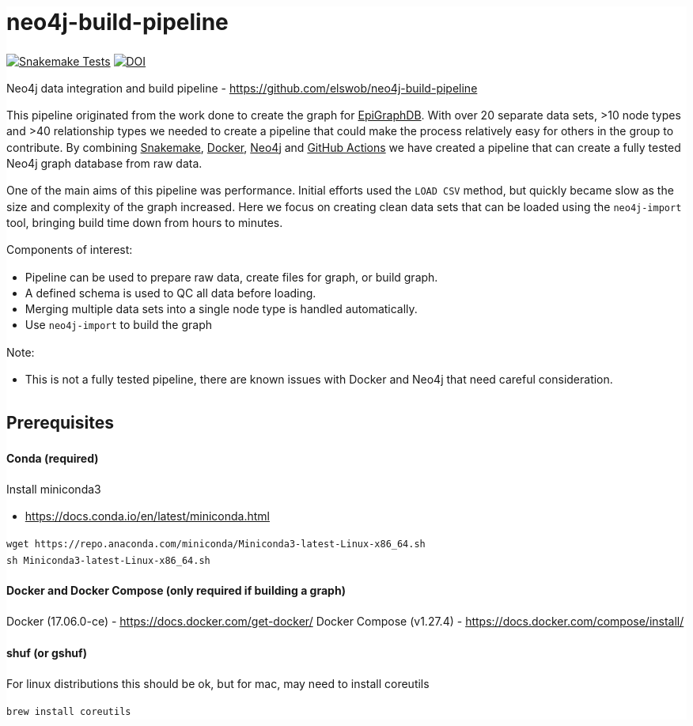 # neo4j-build-pipeline

[![Snakemake Tests](https://github.com/elswob/neo4j-build-pipeline/workflows/Tests/badge.svg)](https://github.com/elswob/neo4j-build-pipeline/actions?query=workflow%3ATests)
[![DOI](https://zenodo.org/badge/DOI/10.5281/zenodo.4243027.svg)](https://doi.org/10.5281/zenodo.4243027)

Neo4j data integration and build pipeline - https://github.com/elswob/neo4j-build-pipeline

This pipeline originated from the work done to create the graph for [EpiGraphDB](https://epigraphdb.org/). With over 20 separate data sets, >10 node types and >40 relationship types we needed to create a pipeline that could make the process relatively easy for others in the group to contribute. By combining [Snakemake](https://snakemake.readthedocs.io/), [Docker](https://www.docker.com/), [Neo4j](https://neo4j.com/) and [GitHub Actions](https://github.com/features/actions) we have created a pipeline that can create a fully tested Neo4j graph database from raw data. 

One of the main aims of this pipeline was performance. Initial efforts used the `LOAD CSV` method, but quickly became slow as the size and complexity of the graph increased. Here we focus on creating clean data sets that can be loaded using the `neo4j-import` tool, bringing build time down from hours to minutes. 

Components of interest:
- Pipeline can be used to prepare raw data, create files for graph, or build graph. 
- A defined schema is used to QC all data before loading.
- Merging multiple data sets into a single node type is handled automatically.
- Use `neo4j-import` to build the graph

Note:
- This is not a fully tested pipeline, there are known issues with Docker and Neo4j that need careful consideration. 

## Prerequisites

#### Conda (required)

Install miniconda3
- https://docs.conda.io/en/latest/miniconda.html

```
wget https://repo.anaconda.com/miniconda/Miniconda3-latest-Linux-x86_64.sh
sh Miniconda3-latest-Linux-x86_64.sh
```

#### Docker and Docker Compose (only required if building a graph)

Docker (17.06.0-ce) - https://docs.docker.com/get-docker/
Docker Compose (v1.27.4) - https://docs.docker.com/compose/install/

#### shuf (or gshuf)

For linux distributions this should be ok, but for mac, may need to install coreutils

```
brew install coreutils
```
